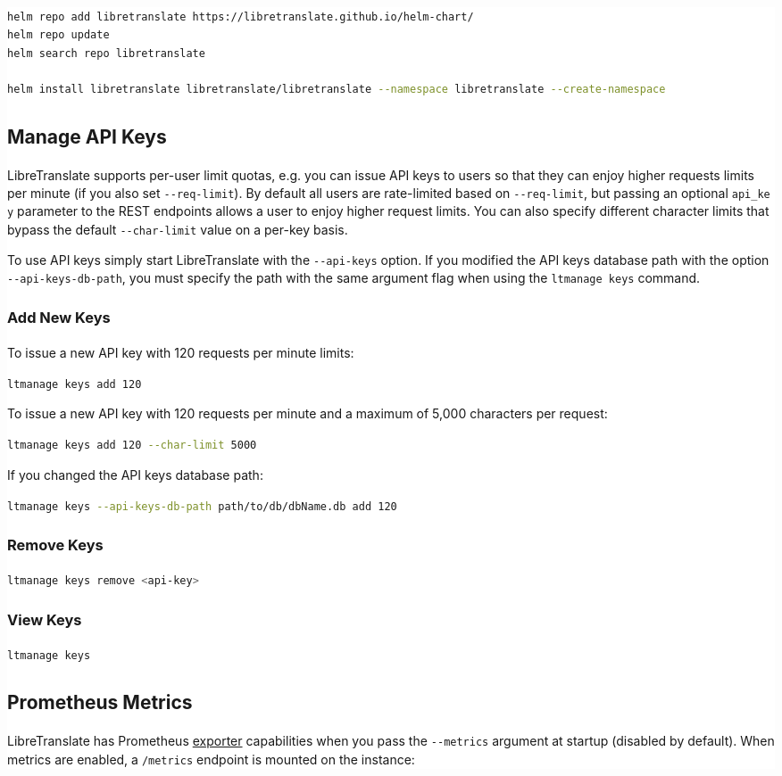 ```bash
helm repo add libretranslate https://libretranslate.github.io/helm-chart/
helm repo update
helm search repo libretranslate

helm install libretranslate libretranslate/libretranslate --namespace libretranslate --create-namespace
```

## Manage API Keys

LibreTranslate supports per-user limit quotas, e.g. you can issue API keys to users so that they can enjoy higher requests limits per minute (if you also set `--req-limit`). By default all users are rate-limited based on `--req-limit`, but passing an optional `api_key` parameter to the REST endpoints allows a user to enjoy higher request limits. You can also specify different character limits that bypass the default `--char-limit` value on a per-key basis.

To use API keys simply start LibreTranslate with the `--api-keys` option. If you modified the API keys database path with the option `--api-keys-db-path`, you must specify the path with the same argument flag when using the `ltmanage keys` command.

### Add New Keys

To issue a new API key with 120 requests per minute limits:

```bash
ltmanage keys add 120
```

To issue a new API key with 120 requests per minute and a maximum of 5,000 characters per request:

```bash
ltmanage keys add 120 --char-limit 5000
```

If you changed the API keys database path:

```bash
ltmanage keys --api-keys-db-path path/to/db/dbName.db add 120
```

### Remove Keys

```bash
ltmanage keys remove <api-key>
```

### View Keys

```bash
ltmanage keys
```

## Prometheus Metrics

LibreTranslate has Prometheus [exporter](https://prometheus.io/docs/instrumenting/exporters/) capabilities when you pass the `--metrics` argument at startup (disabled by default). When metrics are enabled, a `/metrics` endpoint is mounted on the instance:
